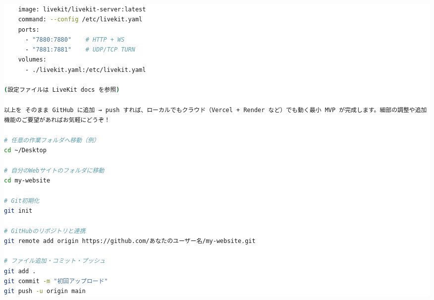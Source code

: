 ```bash
    image: livekit/livekit-server:latest
    command: --config /etc/livekit.yaml
    ports:
      - "7880:7880"    # HTTP + WS
      - "7881:7881"    # UDP/TCP TURN
    volumes:
      - ./livekit.yaml:/etc/livekit.yaml

(設定ファイルは LiveKit docs を参照)

以上を そのまま GitHub に追加 → push すれば、ローカルでもクラウド（Vercel + Render など）でも動く最小 MVP が完成します。細部の調整や追加機能のご要望があればお気軽にどうぞ！

# 任意の作業フォルダへ移動（例）
cd ~/Desktop

# 自分のWebサイトのフォルダに移動
cd my-website

# Git初期化
git init

# GitHubのリポジトリと連携
git remote add origin https://github.com/あなたのユーザー名/my-website.git

# ファイル追加・コミット・プッシュ
git add .
git commit -m "初回アップロード"
git push -u origin main
